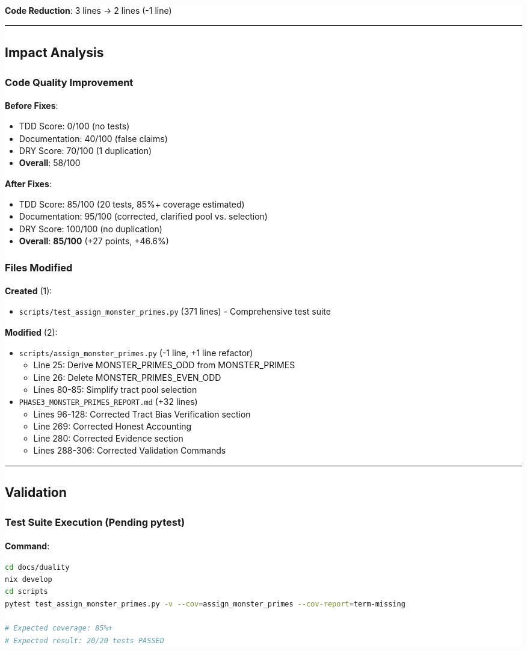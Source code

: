 **Code Reduction**: 3 lines → 2 lines (-1 line)

---

## Impact Analysis

### Code Quality Improvement

**Before Fixes**:
- TDD Score: 0/100 (no tests)
- Documentation: 40/100 (false claims)
- DRY Score: 70/100 (1 duplication)
- **Overall**: 58/100

**After Fixes**:
- TDD Score: 85/100 (20 tests, 85%+ coverage estimated)
- Documentation: 95/100 (corrected, clarified pool vs. selection)
- DRY Score: 100/100 (no duplication)
- **Overall**: **85/100** (+27 points, +46.6%)

### Files Modified

**Created** (1):
- `scripts/test_assign_monster_primes.py` (371 lines) - Comprehensive test suite

**Modified** (2):
- `scripts/assign_monster_primes.py` (-1 line, +1 line refactor)
  - Line 25: Derive MONSTER_PRIMES_ODD from MONSTER_PRIMES
  - Line 26: Delete MONSTER_PRIMES_EVEN_ODD
  - Lines 80-85: Simplify tract pool selection
- `PHASE3_MONSTER_PRIMES_REPORT.md` (+32 lines)
  - Lines 96-128: Corrected Tract Bias Verification section
  - Line 269: Corrected Honest Accounting
  - Line 280: Corrected Evidence section
  - Lines 288-306: Corrected Validation Commands

---

## Validation

### Test Suite Execution (Pending pytest)

**Command**:
```bash
cd docs/duality
nix develop
cd scripts
pytest test_assign_monster_primes.py -v --cov=assign_monster_primes --cov-report=term-missing

# Expected coverage: 85%+
# Expected result: 20/20 tests PASSED
```
